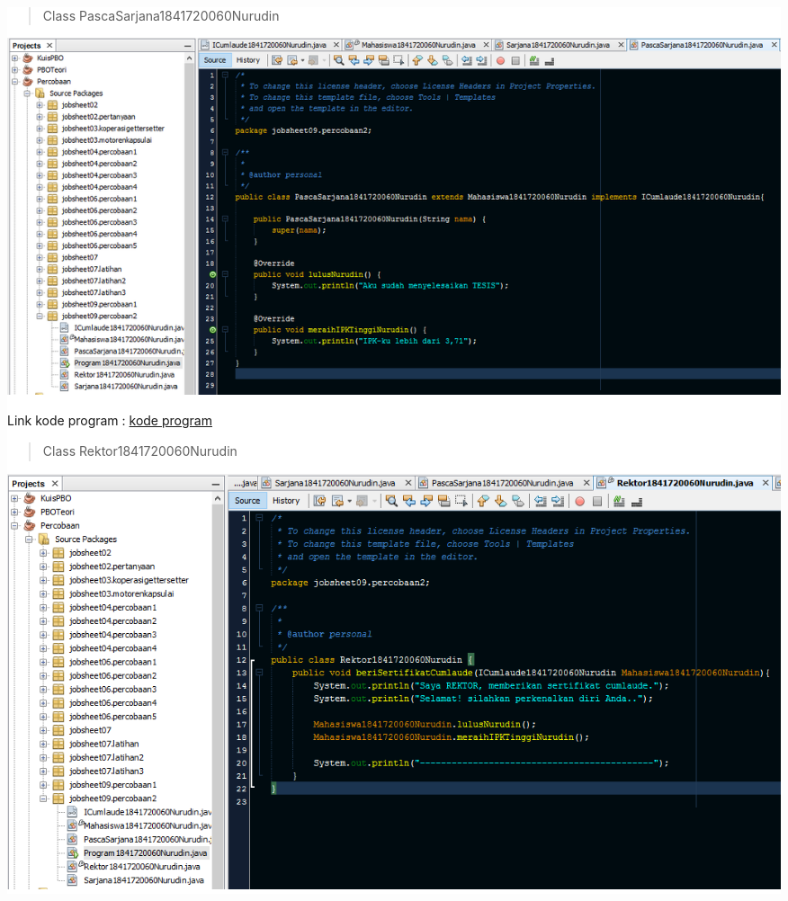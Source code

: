 > Class PascaSarjana1841720060Nurudin

![screenshot](img/per2.4.PNG)

Link kode program : [kode program](../../src/9_Abstract_Class_dan_Interface/percobaan2/PascaSarjana1841720060Nurudin.java)

> Class Rektor1841720060Nurudin

![screenshot](img/per2.5.PNG)
